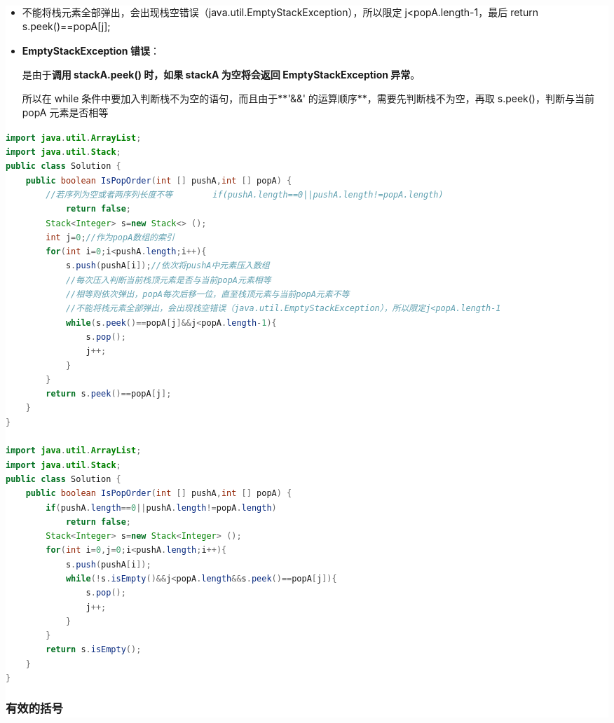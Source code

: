   - 不能将栈元素全部弹出，会出现栈空错误（java.util.EmptyStackException），所以限定 j<popA.length-1，最后 return s.peek()==popA[j];

- **EmptyStackException 错误**：

  是由于**调用 stackA.peek() 时，如果 stackA 为空将会返回 EmptyStackException 异常**。

  所以在 while 条件中要加入判断栈不为空的语句，而且由于**'&&' 的运算顺序**，需要先判断栈不为空，再取 s.peek()，判断与当前 popA 元素是否相等

```java
import java.util.ArrayList;
import java.util.Stack;
public class Solution {
    public boolean IsPopOrder(int [] pushA,int [] popA) {
        //若序列为空或者两序列长度不等        if(pushA.length==0||pushA.length!=popA.length)
            return false;
        Stack<Integer> s=new Stack<> ();
        int j=0;//作为popA数组的索引
        for(int i=0;i<pushA.length;i++){
            s.push(pushA[i]);//依次将pushA中元素压入数组
            //每次压入判断当前栈顶元素是否与当前popA元素相等
            //相等则依次弹出，popA每次后移一位，直至栈顶元素与当前popA元素不等
            //不能将栈元素全部弹出，会出现栈空错误（java.util.EmptyStackException），所以限定j<popA.length-1
            while(s.peek()==popA[j]&&j<popA.length-1){
                s.pop();
                j++;
            }
        }
        return s.peek()==popA[j];
    }
}

import java.util.ArrayList;
import java.util.Stack;
public class Solution {
    public boolean IsPopOrder(int [] pushA,int [] popA) {
        if(pushA.length==0||pushA.length!=popA.length)
            return false;
        Stack<Integer> s=new Stack<Integer> ();
        for(int i=0,j=0;i<pushA.length;i++){
            s.push(pushA[i]);
            while(!s.isEmpty()&&j<popA.length&&s.peek()==popA[j]){
                s.pop();
                j++;
            }
        }
        return s.isEmpty();
    }
}
```

### 有效的括号
